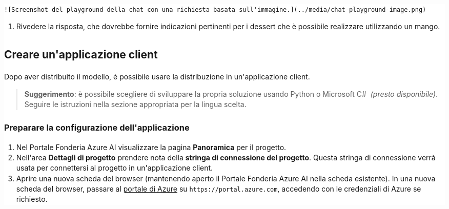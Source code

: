     ![Screenshot del playground della chat con una richiesta basata sull'immagine.](../media/chat-playground-image.png)

1. Rivedere la risposta, che dovrebbe fornire indicazioni pertinenti per i dessert che è possibile realizzare utilizzando un mango.

## Creare un'applicazione client

Dopo aver distribuito il modello, è possibile usare la distribuzione in un'applicazione client.

> **Suggerimento**: è possibile scegliere di sviluppare la propria soluzione usando Python o Microsoft C#  *(presto disponibile)*. Seguire le istruzioni nella sezione appropriata per la lingua scelta.

### Preparare la configurazione dell'applicazione

1. Nel Portale Fonderia Azure AI visualizzare la pagina **Panoramica** per il progetto.
2. Nell'area **Dettagli di progetto** prendere nota della **stringa di connessione del progetto**. Questa stringa di connessione verrà usata per connettersi al progetto in un'applicazione client.
3. Aprire una nuova scheda del browser (mantenendo aperto il Portale Fonderia Azure AI nella scheda esistente). In una nuova scheda del browser, passare al [portale di Azure](https://portal.azure.com) su `https://portal.azure.com`, accedendo con le credenziali di Azure se richiesto.
